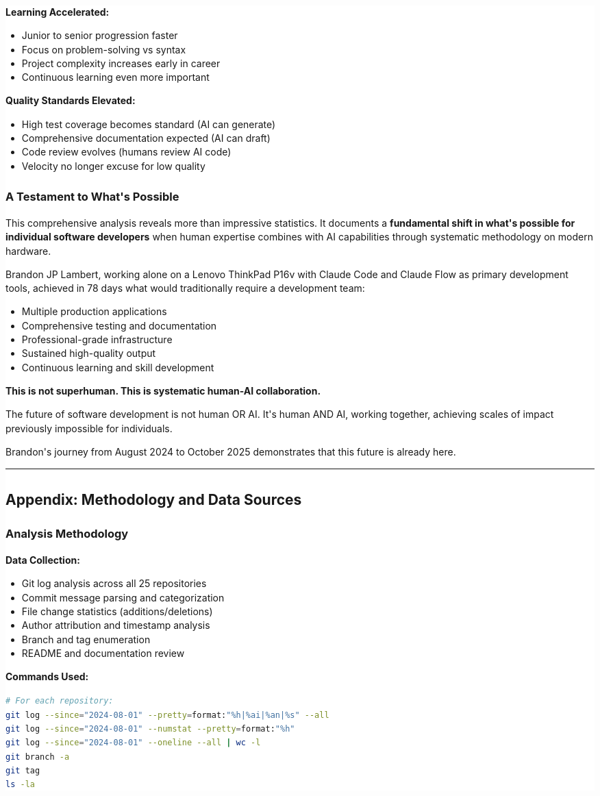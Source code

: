 **Learning Accelerated:**
- Junior to senior progression faster
- Focus on problem-solving vs syntax
- Project complexity increases early in career
- Continuous learning even more important

**Quality Standards Elevated:**
- High test coverage becomes standard (AI can generate)
- Comprehensive documentation expected (AI can draft)
- Code review evolves (humans review AI code)
- Velocity no longer excuse for low quality

### A Testament to What's Possible

This comprehensive analysis reveals more than impressive statistics. It documents a **fundamental shift in what's possible for individual software developers** when human expertise combines with AI capabilities through systematic methodology on modern hardware.

Brandon JP Lambert, working alone on a Lenovo ThinkPad P16v with Claude Code and Claude Flow as primary development tools, achieved in 78 days what would traditionally require a development team:

- Multiple production applications
- Comprehensive testing and documentation
- Professional-grade infrastructure
- Sustained high-quality output
- Continuous learning and skill development

**This is not superhuman. This is systematic human-AI collaboration.**

The future of software development is not human OR AI. It's human AND AI, working together, achieving scales of impact previously impossible for individuals.

Brandon's journey from August 2024 to October 2025 demonstrates that this future is already here.

---

## Appendix: Methodology and Data Sources

### Analysis Methodology

**Data Collection:**
- Git log analysis across all 25 repositories
- Commit message parsing and categorization
- File change statistics (additions/deletions)
- Author attribution and timestamp analysis
- Branch and tag enumeration
- README and documentation review

**Commands Used:**
```bash
# For each repository:
git log --since="2024-08-01" --pretty=format:"%h|%ai|%an|%s" --all
git log --since="2024-08-01" --numstat --pretty=format:"%h"
git log --since="2024-08-01" --oneline --all | wc -l
git branch -a
git tag
ls -la
```
